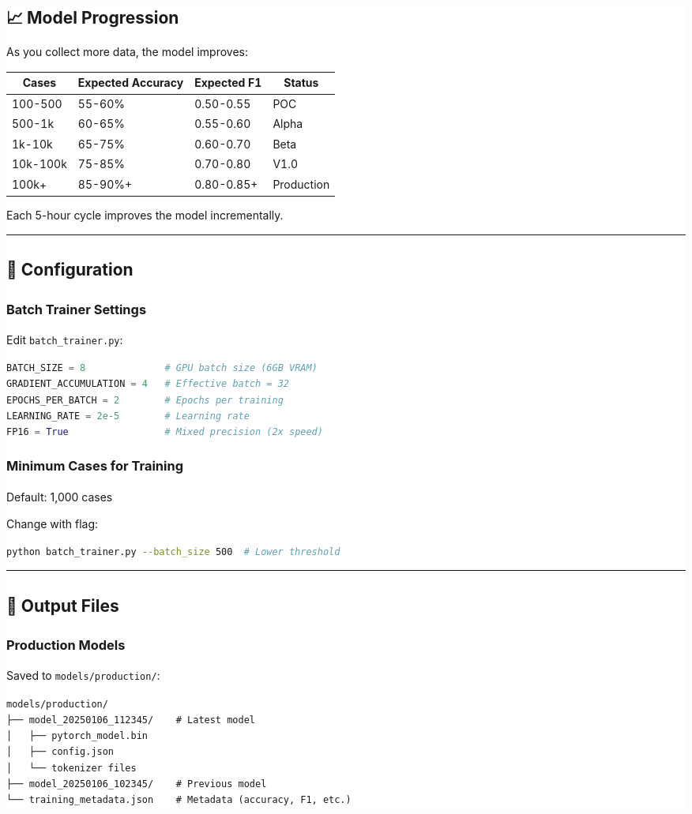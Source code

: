 
## 📈 Model Progression

As you collect more data, the model improves:

| Cases | Expected Accuracy | Expected F1 | Status |
|-------|------------------|-------------|--------|
| 100-500 | 55-60% | 0.50-0.55 | POC |
| 500-1k | 60-65% | 0.55-0.60 | Alpha |
| 1k-10k | 65-75% | 0.60-0.70 | Beta |
| 10k-100k | 75-85% | 0.70-0.80 | V1.0 |
| 100k+ | 85-90%+ | 0.80-0.85+ | Production |

Each 5-hour cycle improves the model incrementally.

---

## 🔧 Configuration

### Batch Trainer Settings

Edit `batch_trainer.py`:

```python
BATCH_SIZE = 8              # GPU batch size (6GB VRAM)
GRADIENT_ACCUMULATION = 4   # Effective batch = 32
EPOCHS_PER_BATCH = 2        # Epochs per training
LEARNING_RATE = 2e-5        # Learning rate
FP16 = True                 # Mixed precision (2x speed)
```

### Minimum Cases for Training

Default: 1,000 cases

Change with flag:
```bash
python batch_trainer.py --batch_size 500  # Lower threshold
```

---

## 📂 Output Files

### Production Models

Saved to `models/production/`:

```
models/production/
├── model_20250106_112345/    # Latest model
│   ├── pytorch_model.bin
│   ├── config.json
│   └── tokenizer files
├── model_20250106_102345/    # Previous model
└── training_metadata.json    # Metadata (accuracy, F1, etc.)
```
